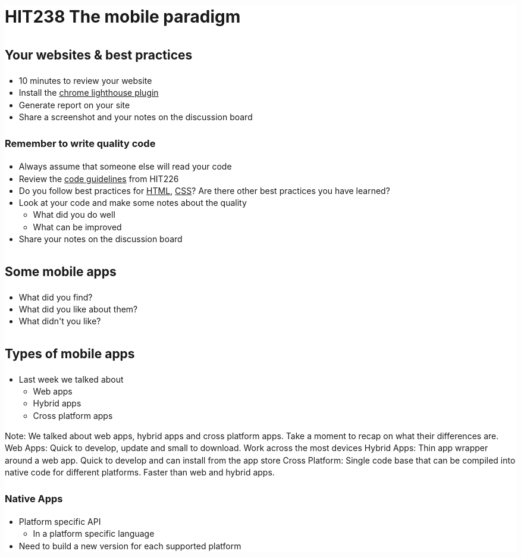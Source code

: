 
# HIT238 The mobile paradigm




## Your websites & best practices
* 10 minutes to review your website
* Install the [chrome lighthouse plugin](https://chrome.google.com/webstore/detail/lighthouse/blipmdconlkpinefehnmjammfjpmpbjk?hl=en)
* Generate report on your site
* Share a screenshot and your notes on the discussion board



### Remember to write quality code
* Always assume that someone else will read your code
* Review the [code guidelines](https://hit226.github.io/Assessment-Code-Style-Guide/) from HIT226
* Do you follow best practices for [HTML](https://www.themelocation.com/best-html5-practices/), [CSS](https://webdesign.tutsplus.com/articles/css-documentation-best-practices--cms-30139)? Are there other best practices you have learned?
* Look at your code and make some notes about the quality
	* What did you do well
	* What can be improved
* Share your notes on the discussion board




## Some mobile apps
* What did you find?
* What did you like about them?
* What didn't you like?




## Types of mobile apps
* Last week we talked about
	* Web apps
	* Hybrid apps
	* Cross platform apps

Note:
We talked about web apps, hybrid apps and cross platform apps. Take a moment to recap on what their differences are.
Web Apps: Quick to develop, update and small to download. Work across the most devices
Hybrid Apps: Thin app wrapper around a web app. Quick to develop and can install from the app store
Cross Platform: Single code base that can be compiled into native code for different platforms. Faster than web and hybrid apps.



### Native Apps
* Platform specific API
	* In a platform specific language
* Need to build a new version for each supported platform
